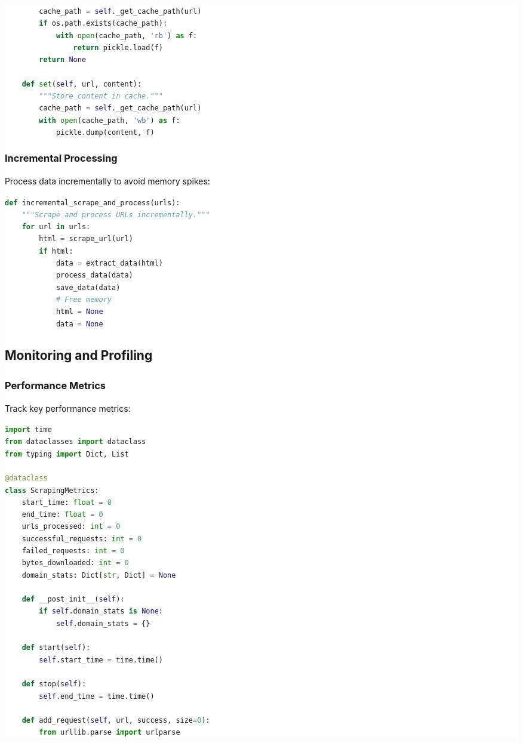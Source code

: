 ```python
        cache_path = self._get_cache_path(url)
        if os.path.exists(cache_path):
            with open(cache_path, 'rb') as f:
                return pickle.load(f)
        return None
    
    def set(self, url, content):
        """Store content in cache."""
        cache_path = self._get_cache_path(url)
        with open(cache_path, 'wb') as f:
            pickle.dump(content, f)
```

### Incremental Processing

Process data incrementally to avoid memory spikes:

```python
def incremental_scrape_and_process(urls):
    """Scrape and process URLs incrementally."""
    for url in urls:
        html = scrape_url(url)
        if html:
            data = extract_data(html)
            process_data(data)
            save_data(data)
            # Free memory
            html = None
            data = None
```

## Monitoring and Profiling

### Performance Metrics

Track key performance metrics:

```python
import time
from dataclasses import dataclass
from typing import Dict, List

@dataclass
class ScrapingMetrics:
    start_time: float = 0
    end_time: float = 0
    urls_processed: int = 0
    successful_requests: int = 0
    failed_requests: int = 0
    bytes_downloaded: int = 0
    domain_stats: Dict[str, Dict] = None
    
    def __post_init__(self):
        if self.domain_stats is None:
            self.domain_stats = {}
    
    def start(self):
        self.start_time = time.time()
    
    def stop(self):
        self.end_time = time.time()
    
    def add_request(self, url, success, size=0):
        from urllib.parse import urlparse
```